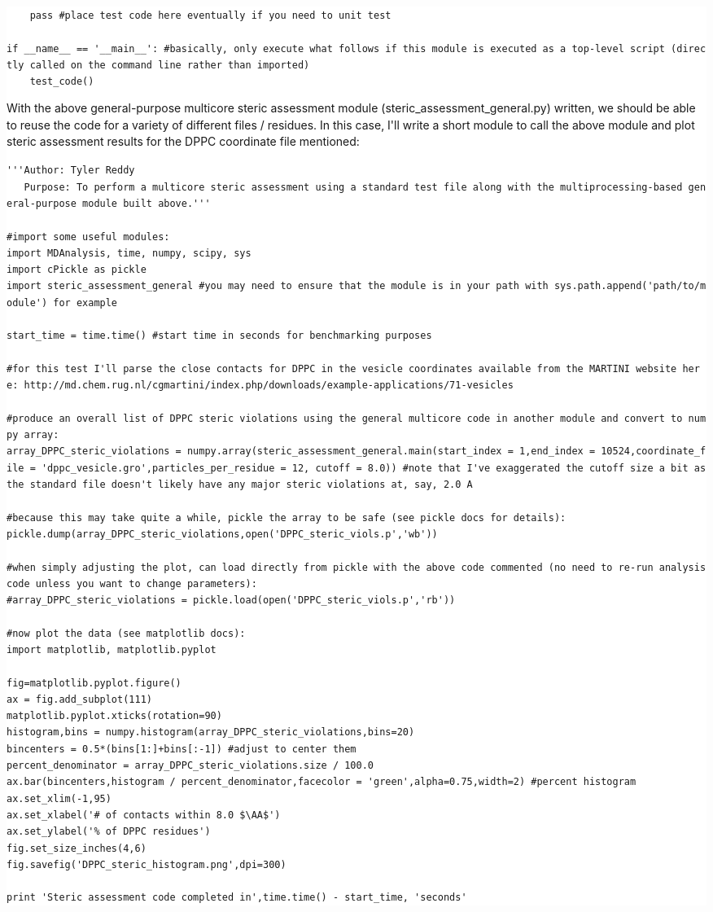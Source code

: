 ```
    pass #place test code here eventually if you need to unit test

if __name__ == '__main__': #basically, only execute what follows if this module is executed as a top-level script (directly called on the command line rather than imported)
    test_code()
```

With the above general-purpose multicore steric assessment module (steric\_assessment\_general.py) written, we should be able to reuse the code for a variety of different files / residues. In this case, I'll write a short module to call the above module and plot steric assessment results for the DPPC coordinate file mentioned:

```
'''Author: Tyler Reddy
   Purpose: To perform a multicore steric assessment using a standard test file along with the multiprocessing-based general-purpose module built above.'''

#import some useful modules:
import MDAnalysis, time, numpy, scipy, sys
import cPickle as pickle
import steric_assessment_general #you may need to ensure that the module is in your path with sys.path.append('path/to/module') for example

start_time = time.time() #start time in seconds for benchmarking purposes

#for this test I'll parse the close contacts for DPPC in the vesicle coordinates available from the MARTINI website here: http://md.chem.rug.nl/cgmartini/index.php/downloads/example-applications/71-vesicles

#produce an overall list of DPPC steric violations using the general multicore code in another module and convert to numpy array:
array_DPPC_steric_violations = numpy.array(steric_assessment_general.main(start_index = 1,end_index = 10524,coordinate_file = 'dppc_vesicle.gro',particles_per_residue = 12, cutoff = 8.0)) #note that I've exaggerated the cutoff size a bit as the standard file doesn't likely have any major steric violations at, say, 2.0 A

#because this may take quite a while, pickle the array to be safe (see pickle docs for details):
pickle.dump(array_DPPC_steric_violations,open('DPPC_steric_viols.p','wb'))

#when simply adjusting the plot, can load directly from pickle with the above code commented (no need to re-run analysis code unless you want to change parameters):
#array_DPPC_steric_violations = pickle.load(open('DPPC_steric_viols.p','rb'))

#now plot the data (see matplotlib docs):
import matplotlib, matplotlib.pyplot

fig=matplotlib.pyplot.figure()
ax = fig.add_subplot(111)
matplotlib.pyplot.xticks(rotation=90)
histogram,bins = numpy.histogram(array_DPPC_steric_violations,bins=20)
bincenters = 0.5*(bins[1:]+bins[:-1]) #adjust to center them 
percent_denominator = array_DPPC_steric_violations.size / 100.0
ax.bar(bincenters,histogram / percent_denominator,facecolor = 'green',alpha=0.75,width=2) #percent histogram
ax.set_xlim(-1,95)
ax.set_xlabel('# of contacts within 8.0 $\AA$')
ax.set_ylabel('% of DPPC residues')
fig.set_size_inches(4,6)
fig.savefig('DPPC_steric_histogram.png',dpi=300)

print 'Steric assessment code completed in',time.time() - start_time, 'seconds'
```
